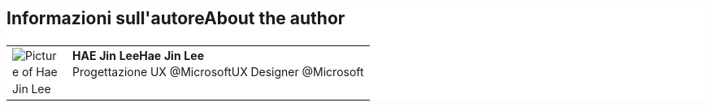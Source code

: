 ## <a name="about-the-author"></a><span data-ttu-id="86af3-210">Informazioni sull'autore</span><span class="sxs-lookup"><span data-stu-id="86af3-210">About the author</span></span>

<table style="border-collapse:collapse" padding-left="0px">
<tr>
<td style="border-style: none" width="60"><img alt="Picture of Hae Jin Lee" width="60" height="60" src="../develop/platform-capabilities-and-apis/images/haejinlee.jpg"></td>
<td style="border-style: none"><span data-ttu-id="86af3-211"><b>HAE Jin Lee</b></span><span class="sxs-lookup"><span data-stu-id="86af3-211"><b>Hae Jin Lee</b></span></span><br><span data-ttu-id="86af3-212">Progettazione UX @Microsoft</span><span class="sxs-lookup"><span data-stu-id="86af3-212">UX Designer @Microsoft</span></span></td>
</tr>
</table>

 
